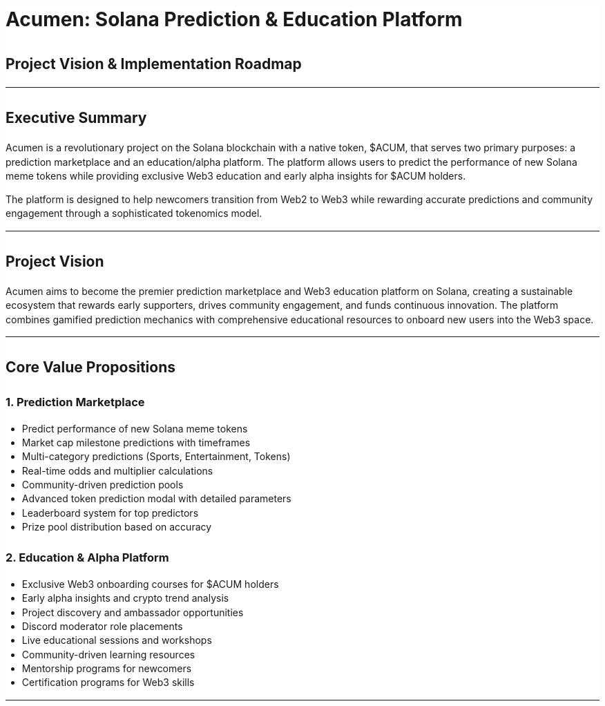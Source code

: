 # Acumen: Solana Prediction & Education Platform
## Project Vision & Implementation Roadmap

---

## Executive Summary

Acumen is a revolutionary project on the Solana blockchain with a native token, $ACUM, that serves two primary purposes: a prediction marketplace and an education/alpha platform. The platform allows users to predict the performance of new Solana meme tokens while providing exclusive Web3 education and early alpha insights for $ACUM holders.

The platform is designed to help newcomers transition from Web2 to Web3 while rewarding accurate predictions and community engagement through a sophisticated tokenomics model.

---

## Project Vision

Acumen aims to become the premier prediction marketplace and Web3 education platform on Solana, creating a sustainable ecosystem that rewards early supporters, drives community engagement, and funds continuous innovation. The platform combines gamified prediction mechanics with comprehensive educational resources to onboard new users into the Web3 space.

---

## Core Value Propositions

### 1. Prediction Marketplace
- Predict performance of new Solana meme tokens
- Market cap milestone predictions with timeframes
- Multi-category predictions (Sports, Entertainment, Tokens)
- Real-time odds and multiplier calculations
- Community-driven prediction pools
- Advanced token prediction modal with detailed parameters
- Leaderboard system for top predictors
- Prize pool distribution based on accuracy

### 2. Education & Alpha Platform
- Exclusive Web3 onboarding courses for $ACUM holders
- Early alpha insights and crypto trend analysis
- Project discovery and ambassador opportunities
- Discord moderator role placements
- Live educational sessions and workshops
- Community-driven learning resources
- Mentorship programs for newcomers
- Certification programs for Web3 skills

---